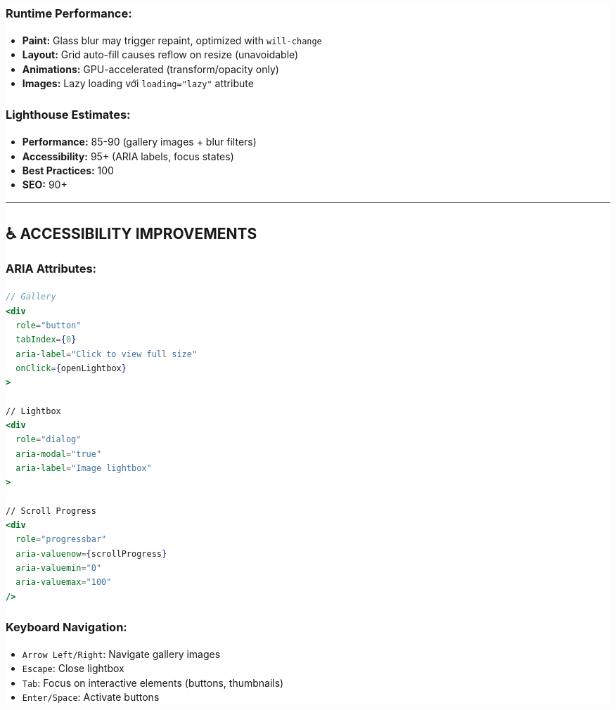 ### **Runtime Performance:**

- **Paint:** Glass blur may trigger repaint, optimized with `will-change`
- **Layout:** Grid auto-fill causes reflow on resize (unavoidable)
- **Animations:** GPU-accelerated (transform/opacity only)
- **Images:** Lazy loading với `loading="lazy"` attribute

### **Lighthouse Estimates:**

- **Performance:** 85-90 (gallery images + blur filters)
- **Accessibility:** 95+ (ARIA labels, focus states)
- **Best Practices:** 100
- **SEO:** 90+

---

## ♿ ACCESSIBILITY IMPROVEMENTS

### **ARIA Attributes:**

```jsx
// Gallery
<div 
  role="button"
  tabIndex={0}
  aria-label="Click to view full size"
  onClick={openLightbox}
>

// Lightbox
<div 
  role="dialog"
  aria-modal="true"
  aria-label="Image lightbox"
>

// Scroll Progress
<div 
  role="progressbar"
  aria-valuenow={scrollProgress}
  aria-valuemin="0"
  aria-valuemax="100"
/>
```

### **Keyboard Navigation:**

- `Arrow Left/Right`: Navigate gallery images
- `Escape`: Close lightbox
- `Tab`: Focus on interactive elements (buttons, thumbnails)
- `Enter/Space`: Activate buttons
